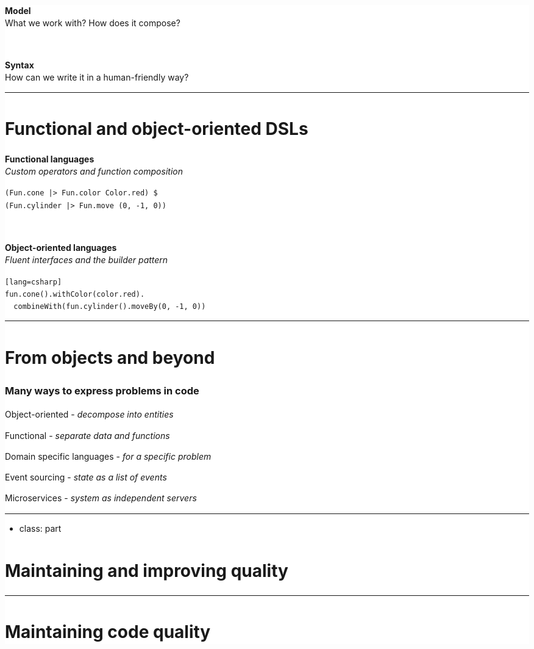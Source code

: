 **Model**  
What we work with? How does it compose?

</div>
<div class="fragment" style="padding-top:20px">

**Syntax**  
How can we write it in a human-friendly way?

</div>

----------------------------------------------------------------------------------------------------

# Functional and object-oriented DSLs

**Functional languages**  
_Custom operators and function composition_

    (Fun.cone |> Fun.color Color.red) $
    (Fun.cylinder |> Fun.move (0, -1, 0))

<div class="fragment" style="margin-top:50px">

**Object-oriented languages**  
_Fluent interfaces and the builder pattern_

    [lang=csharp]
    fun.cone().withColor(color.red).
      combineWith(fun.cylinder().moveBy(0, -1, 0))

----------------------------------------------------------------------------------------------------

# From objects and beyond

### Many ways to express problems in code

_<i class="fa fa-object-group"></i>_ Object-oriented - _decompose into entities_

_<i class="fa fa-not-equal"></i>_ Functional - _separate data and functions_

_<i class="fa fa-language"></i>_ Domain specific languages - _for a specific problem_

_<i class="fa fa-bars"></i>_ Event sourcing - _state as a list of events_

_<i class="fa fa-cogs"></i>_ Microservices - _system as independent servers_

****************************************************************************************************
- class: part

# **Maintaining and improving quality**

----------------------------------------------------------------------------------------------------

# Maintaining code quality
